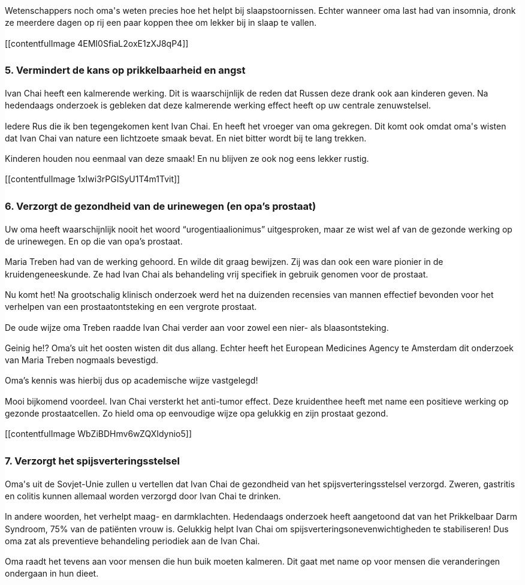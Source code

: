 Wetenschappers noch oma's weten precies hoe het helpt bij slaapstoornissen. Echter wanneer oma last had van insomnia, dronk ze meerdere dagen op rij een paar koppen thee om lekker bij in slaap te vallen.

[[contentfulImage 4EMI0SfiaL2oxE1zXJ8qP4]]

### 5. Vermindert de kans op prikkelbaarheid en angst

Ivan Chai heeft een kalmerende werking. Dit is waarschijnlijk de reden dat Russen deze drank ook aan kinderen geven. Na hedendaags onderzoek is gebleken dat deze kalmerende werking effect heeft op uw centrale zenuwstelsel.

Iedere Rus die ik ben tegengekomen kent Ivan Chai. En heeft het vroeger van oma gekregen. Dit komt ook omdat oma's wisten dat Ivan Chai van nature een lichtzoete smaak bevat. En niet bitter wordt bij te lang trekken.

Kinderen houden nou eenmaal van deze smaak! En nu blijven ze ook nog eens lekker rustig.

[[contentfulImage 1xIwi3rPGISyU1T4m1Tvit]]

### 6. Verzorgt de gezondheid van de urinewegen (en opa’s prostaat)

Uw oma heeft waarschijnlijk nooit het woord “urogentiaalionimus” uitgesproken, maar ze wist wel af van de gezonde werking op de urinewegen. En op die van opa’s prostaat.

Maria Treben had van de werking gehoord. En wilde dit graag bewijzen. Zij was dan ook een ware pionier in de kruidengeneeskunde. Ze had Ivan Chai als behandeling vrij specifiek in gebruik genomen voor de prostaat.

Nu komt het! Na grootschalig klinisch onderzoek werd het na duizenden recensies van mannen effectief bevonden voor het verhelpen van een prostaatontsteking en een vergrote prostaat.

De oude wijze oma Treben raadde Ivan Chai verder aan voor zowel een nier- als blaasontsteking.

Geinig he!? Oma’s uit het oosten wisten dit dus allang. Echter heeft het European Medicines Agency te Amsterdam dit onderzoek van Maria Treben nogmaals bevestigd.

Oma’s kennis was hierbij dus op academische wijze vastgelegd!

Mooi bijkomend voordeel. Ivan Chai versterkt het anti-tumor effect. Deze kruidenthee heeft met name een positieve werking op gezonde prostaatcellen. Zo hield oma op eenvoudige wijze opa gelukkig en zijn prostaat gezond.

[[contentfulImage WbZiBDHmv6wZQXIdynio5]]

### 7. Verzorgt het spijsverteringsstelsel

Oma's uit de Sovjet-Unie zullen u vertellen dat Ivan Chai de gezondheid van het spijsverteringsstelsel verzorgd. Zweren, gastritis en colitis kunnen allemaal worden verzorgd door Ivan Chai te drinken.

In andere woorden, het verhelpt maag- en darmklachten. Hedendaags onderzoek heeft aangetoond dat van het Prikkelbaar Darm Syndroom, 75% van de patiënten vrouw is. Gelukkig helpt Ivan Chai om spijsverteringsonevenwichtigheden te stabiliseren! Dus oma zat als preventieve behandeling periodiek aan de Ivan Chai.

Oma raadt het tevens aan voor mensen die hun buik moeten kalmeren. Dit gaat met name op voor mensen die veranderingen ondergaan in hun dieet.
